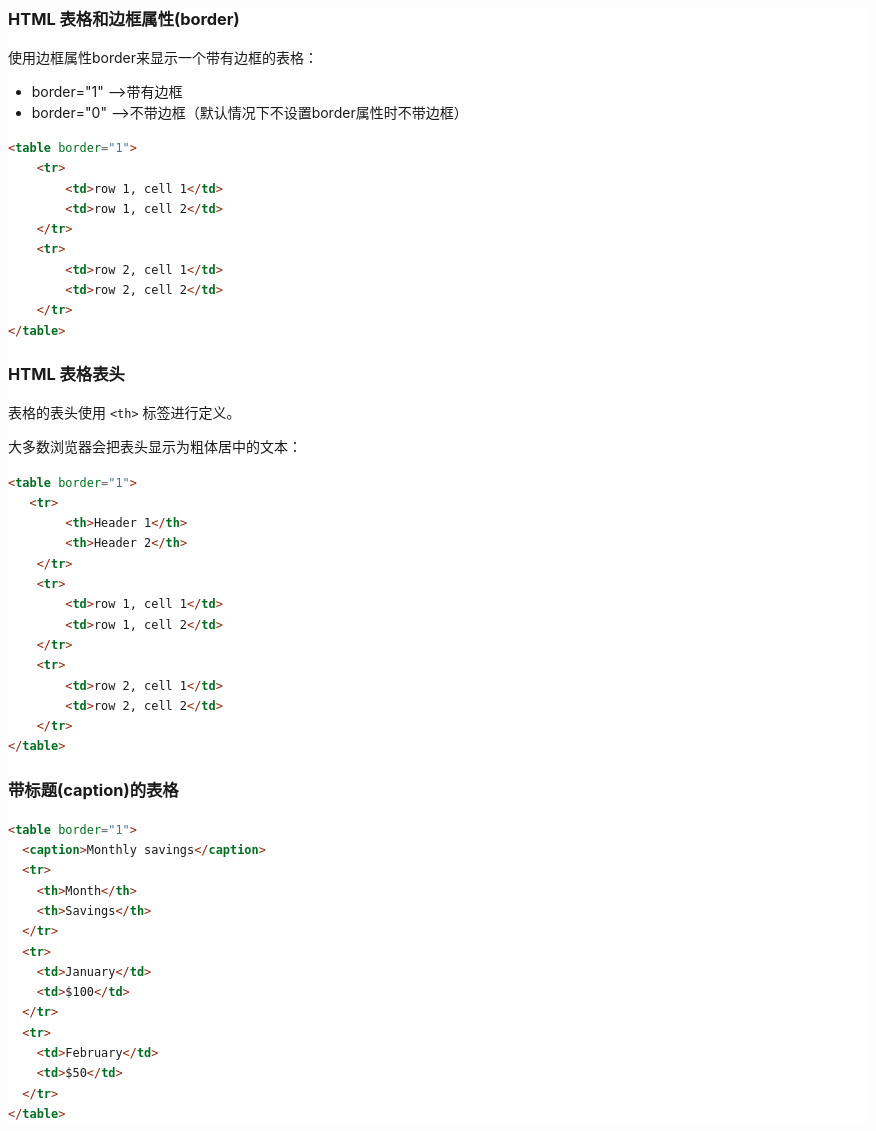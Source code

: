 ### HTML 表格和边框属性(border)

使用边框属性border来显示一个带有边框的表格：

- border="1" -->带有边框
- border="0" -->不带边框（默认情况下不设置border属性时不带边框）

```html
<table border="1">
    <tr>
        <td>row 1, cell 1</td>
        <td>row 1, cell 2</td>
    </tr>
    <tr>
        <td>row 2, cell 1</td>
        <td>row 2, cell 2</td>
    </tr>
</table>
```

### HTML 表格表头

表格的表头使用 `<th>` 标签进行定义。

大多数浏览器会把表头显示为粗体居中的文本：

```html
<table border="1">
   <tr>
        <th>Header 1</th>
        <th>Header 2</th>
    </tr>
    <tr>
        <td>row 1, cell 1</td>
        <td>row 1, cell 2</td>
    </tr>
    <tr>
        <td>row 2, cell 1</td>
        <td>row 2, cell 2</td>
    </tr>
</table>
```

### 带标题(caption)的表格

```html
<table border="1">
  <caption>Monthly savings</caption>
  <tr>
    <th>Month</th>
    <th>Savings</th>
  </tr>
  <tr>
    <td>January</td>
    <td>$100</td>
  </tr>
  <tr>
    <td>February</td>
    <td>$50</td>
  </tr>
</table>
```
